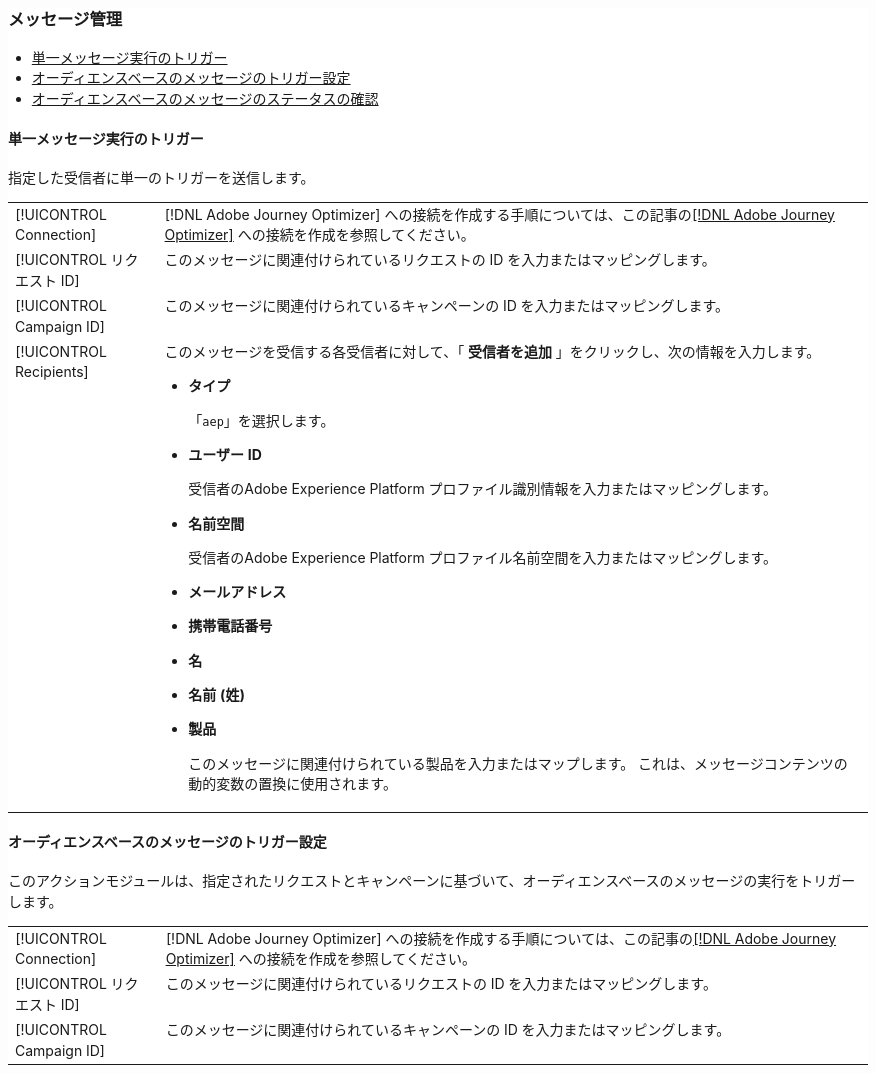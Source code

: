 
### メッセージ管理

* [単一メッセージ実行のトリガー](#trigger-a-unitary-message-execution)
* [オーディエンスベースのメッセージのトリガー設定](#trigger-an-audience-based-message)
* [オーディエンスベースのメッセージのステータスの確認](#check-the-status-for-audience-based-message)



#### 単一メッセージ実行のトリガー

指定した受信者に単一のトリガーを送信します。

<table style="table-layout:auto"> 
 <col> 
 <col> 
 <tbody> 
  <tr> 
   <td role="rowheader">[!UICONTROL Connection]</td> 
   <td>[!DNL Adobe Journey Optimizer] への接続を作成する手順については、この記事の<a href="#create-a-connection-to-adobe-journey-optimizer" class="MCXref xref" >[!DNL Adobe Journey Optimizer]</a> への接続を作成を参照してください。</td> 
  </tr> 
  <tr> 
   <td role="rowheader">[!UICONTROL リクエスト ID]</td> 
   <td>このメッセージに関連付けられているリクエストの ID を入力またはマッピングします。</td> 
  </tr> 
  <tr> 
   <td role="rowheader">[!UICONTROL Campaign ID]</td> 
   <td>このメッセージに関連付けられているキャンペーンの ID を入力またはマッピングします。</td> 
  </tr> 
  <tr> 
   <td role="rowheader">[!UICONTROL Recipients]</td> 
   <td>このメッセージを受信する各受信者に対して、「<b> 受信者を追加 </b>」をクリックし、次の情報を入力します。
   <ul>
   <li><p><b>タイプ</b></p>「<code>aep</code>」を選択します。</li>
   <li><p><b>ユーザー ID</b></p>受信者のAdobe Experience Platform プロファイル識別情報を入力またはマッピングします。</li>
   <li><p><b>名前空間</b></p>受信者のAdobe Experience Platform プロファイル名前空間を入力またはマッピングします。</li>
   <li><p><b>メールアドレス</b></p></li>
   <li><p><b>携帯電話番号</b></p></li>
   <li><p><b>名</b></p></li>
   <li><p><b>名前 (姓)</b></p></li>
   <li><p><b>製品</b></p>このメッセージに関連付けられている製品を入力またはマップします。 これは、メッセージコンテンツの動的変数の置換に使用されます。</li>
   </ul></td> 
  </tr> 
 </tbody> 
</table>

#### オーディエンスベースのメッセージのトリガー設定

このアクションモジュールは、指定されたリクエストとキャンペーンに基づいて、オーディエンスベースのメッセージの実行をトリガーします。

<table style="table-layout:auto"> 
 <col> 
 <col> 
 <tbody> 
  <tr> 
   <td role="rowheader">[!UICONTROL Connection]</td> 
   <td>[!DNL Adobe Journey Optimizer] への接続を作成する手順については、この記事の<a href="#create-a-connection-to-adobe-journey-optimizer" class="MCXref xref" >[!DNL Adobe Journey Optimizer]</a> への接続を作成を参照してください。</td> 
  </tr> 
  <tr> 
   <td role="rowheader">[!UICONTROL リクエスト ID]</td> 
   <td>このメッセージに関連付けられているリクエストの ID を入力またはマッピングします。</td> 
  </tr> 
  <tr> 
   <td role="rowheader">[!UICONTROL Campaign ID]</td> 
   <td>このメッセージに関連付けられているキャンペーンの ID を入力またはマッピングします。</td> 